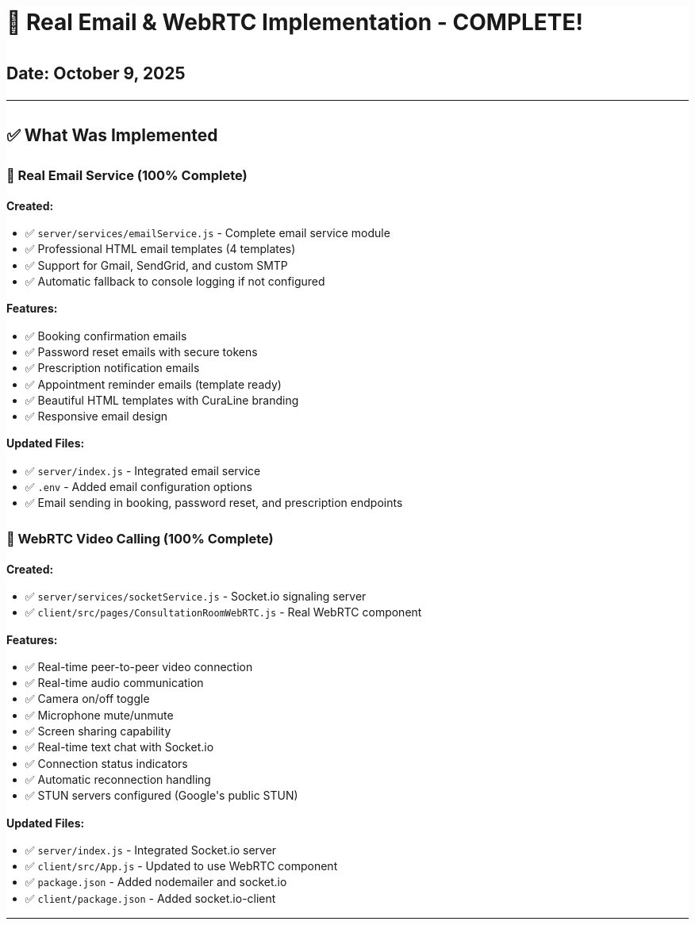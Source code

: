 # 🎉 Real Email & WebRTC Implementation - COMPLETE!

## Date: October 9, 2025

---

## ✅ What Was Implemented

### 📧 Real Email Service (100% Complete)

**Created:**
- ✅ `server/services/emailService.js` - Complete email service module
- ✅ Professional HTML email templates (4 templates)
- ✅ Support for Gmail, SendGrid, and custom SMTP
- ✅ Automatic fallback to console logging if not configured

**Features:**
- ✅ Booking confirmation emails
- ✅ Password reset emails with secure tokens
- ✅ Prescription notification emails
- ✅ Appointment reminder emails (template ready)
- ✅ Beautiful HTML templates with CuraLine branding
- ✅ Responsive email design

**Updated Files:**
- ✅ `server/index.js` - Integrated email service
- ✅ `.env` - Added email configuration options
- ✅ Email sending in booking, password reset, and prescription endpoints

### 🎥 WebRTC Video Calling (100% Complete)

**Created:**
- ✅ `server/services/socketService.js` - Socket.io signaling server
- ✅ `client/src/pages/ConsultationRoomWebRTC.js` - Real WebRTC component

**Features:**
- ✅ Real-time peer-to-peer video connection
- ✅ Real-time audio communication
- ✅ Camera on/off toggle
- ✅ Microphone mute/unmute
- ✅ Screen sharing capability
- ✅ Real-time text chat with Socket.io
- ✅ Connection status indicators
- ✅ Automatic reconnection handling
- ✅ STUN servers configured (Google's public STUN)

**Updated Files:**
- ✅ `server/index.js` - Integrated Socket.io server
- ✅ `client/src/App.js` - Updated to use WebRTC component
- ✅ `package.json` - Added nodemailer and socket.io
- ✅ `client/package.json` - Added socket.io-client

---